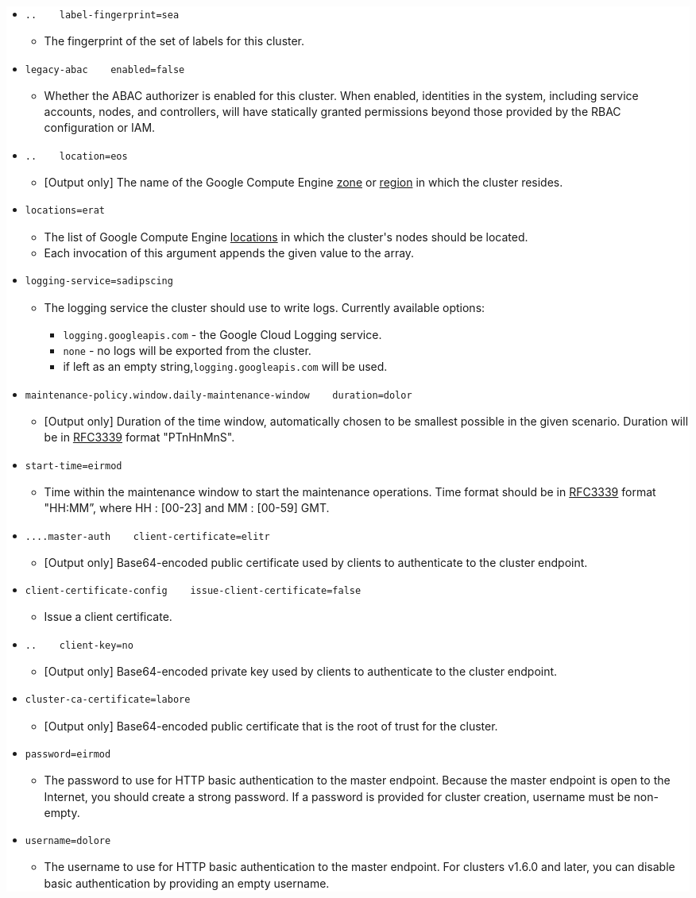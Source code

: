 * `..    label-fingerprint=sea`
    - The fingerprint of the set of labels for this cluster.
* `legacy-abac    enabled=false`
    - Whether the ABAC authorizer is enabled for this cluster. When enabled,
        identities in the system, including service accounts, nodes, and
        controllers, will have statically granted permissions beyond those
        provided by the RBAC configuration or IAM.

* `..    location=eos`
    - [Output only] The name of the Google Compute Engine
        [zone](/compute/docs/regions-zones/regions-zones#available) or
        [region](/compute/docs/regions-zones/regions-zones#available) in which
        the cluster resides.
* `locations=erat`
    - The list of Google Compute Engine
        [locations](/compute/docs/zones#available) in which the cluster&#39;s nodes
        should be located.
    - Each invocation of this argument appends the given value to the array.
* `logging-service=sadipscing`
    - The logging service the cluster should use to write logs.
        Currently available options:
        
        * `logging.googleapis.com` - the Google Cloud Logging service.
        * `none` - no logs will be exported from the cluster.
        * if left as an empty string,`logging.googleapis.com` will be used.
* `maintenance-policy.window.daily-maintenance-window    duration=dolor`
    - [Output only] Duration of the time window, automatically chosen to be
        smallest possible in the given scenario.
        Duration will be in [RFC3339](https://www.ietf.org/rfc/rfc3339.txt)
        format &#34;PTnHnMnS&#34;.
* `start-time=eirmod`
    - Time within the maintenance window to start the maintenance operations.
        Time format should be in [RFC3339](https://www.ietf.org/rfc/rfc3339.txt)
        format &#34;HH:MM”, where HH : [00-23] and MM : [00-59] GMT.



* `....master-auth    client-certificate=elitr`
    - [Output only] Base64-encoded public certificate used by clients to
        authenticate to the cluster endpoint.
* `client-certificate-config    issue-client-certificate=false`
    - Issue a client certificate.

* `..    client-key=no`
    - [Output only] Base64-encoded private key used by clients to authenticate
        to the cluster endpoint.
* `cluster-ca-certificate=labore`
    - [Output only] Base64-encoded public certificate that is the root of
        trust for the cluster.
* `password=eirmod`
    - The password to use for HTTP basic authentication to the master endpoint.
        Because the master endpoint is open to the Internet, you should create a
        strong password.  If a password is provided for cluster creation, username
        must be non-empty.
* `username=dolore`
    - The username to use for HTTP basic authentication to the master endpoint.
        For clusters v1.6.0 and later, you can disable basic authentication by
        providing an empty username.
